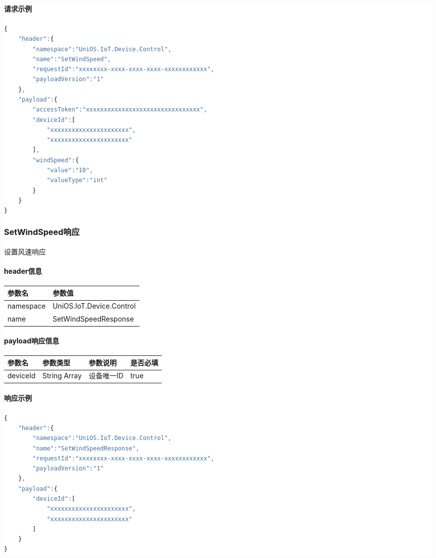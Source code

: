 #### 请求示例

```javascript
{
    "header":{
        "namespace":"UniOS.IoT.Device.Control",
        "name":"SetWindSpeed",
        "requestId":"xxxxxxxx-xxxx-xxxx-xxxx-xxxxxxxxxxxx",
        "payloadVersion":"1"
    },
    "payload":{
        "accessToken":"xxxxxxxxxxxxxxxxxxxxxxxxxxxxxxxx",
        "deviceId":[
            "xxxxxxxxxxxxxxxxxxxxxx",
            "xxxxxxxxxxxxxxxxxxxxxx"
        ],
        "windSpeed":{
            "value":"10",
            "valueType":"int"
        }
    }
}
```

### SetWindSpeed响应

设置风速响应

#### header信息

| 参数名 | 参数值 |
| :--- | :--- |
| namespace | UniOS.IoT.Device.Control |
| name | SetWindSpeedResponse |

#### payload响应信息

| 参数名 | 参数类型 | 参数说明 | 是否必填 |
| :--- | :--- | :--- | :--- |
| deviceId | String Array | 设备唯一ID | true |

#### 响应示例

```javascript
{
    "header":{
        "namespace":"UniOS.IoT.Device.Control",
        "name":"SetWindSpeedResponse",
        "requestId":"xxxxxxxx-xxxx-xxxx-xxxx-xxxxxxxxxxxx",
        "payloadVersion":"1"
    },
    "payload":{
        "deviceId":[
            "xxxxxxxxxxxxxxxxxxxxxx",
            "xxxxxxxxxxxxxxxxxxxxxx"
        ]
    }
}
```
